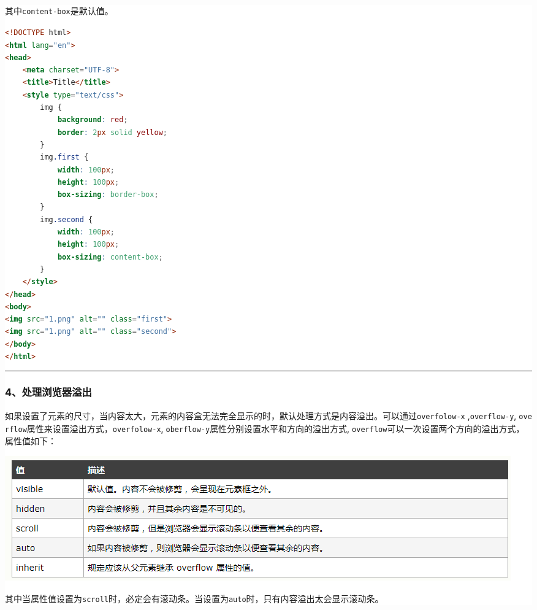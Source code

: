 其中`content-box`是默认值。　

```html
<!DOCTYPE html>
<html lang="en">
<head>
    <meta charset="UTF-8">
    <title>Title</title>
    <style type="text/css">
        img {
            background: red;
            border: 2px solid yellow;
        }
        img.first {
            width: 100px;
            height: 100px;
            box-sizing: border-box;
        }
        img.second {
            width: 100px;
            height: 100px;
            box-sizing: content-box;
        }
    </style>
</head>
<body>
<img src="1.png" alt="" class="first">
<img src="1.png" alt="" class="second">
</body>
</html>
```

---

### 4、处理浏览器溢出

如果设置了元素的尺寸，当内容太大，元素的内容盒无法完全显示的时，默认处理方式是内容溢出。可以通过`overfolow-x` ,`overflow-y`, `overflow`属性来设置溢出方式，`overfolow-x`, `oberflow-y`属性分别设置水平和方向的溢出方式, `overflow`可以一次设置两个方向的溢出方式，属性值如下：

![img](graph/1252860-20180218212416530-855466731.png)

其中当属性值设置为`scroll`时，必定会有滚动条。当设置为`auto`时，只有内容溢出太会显示滚动条。
